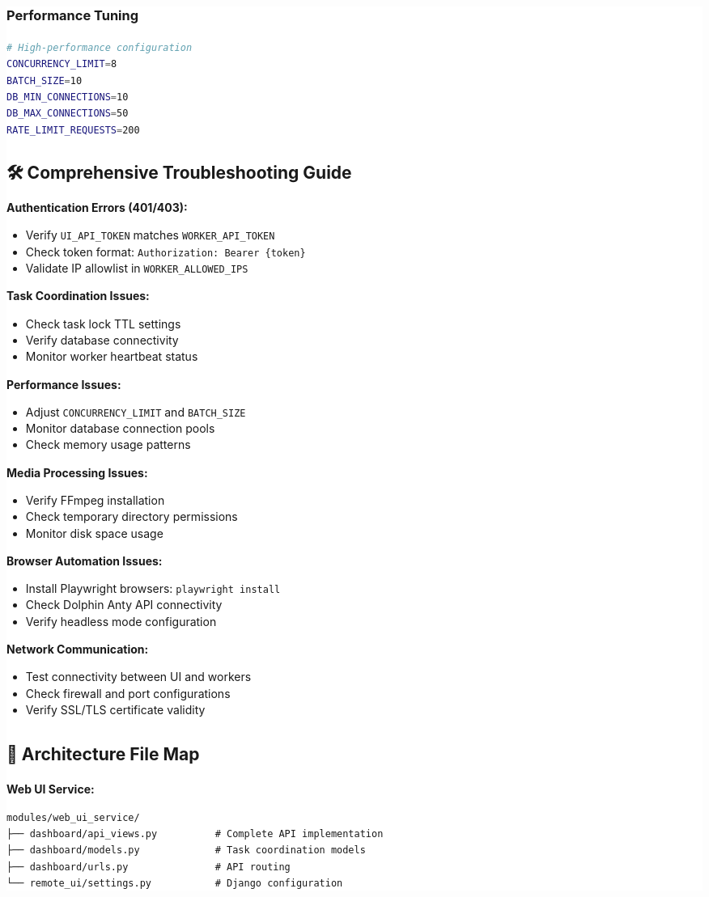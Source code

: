 ### Performance Tuning
```bash
# High-performance configuration
CONCURRENCY_LIMIT=8
BATCH_SIZE=10
DB_MIN_CONNECTIONS=10
DB_MAX_CONNECTIONS=50
RATE_LIMIT_REQUESTS=200
```

## 🛠️ Comprehensive Troubleshooting Guide

**Authentication Errors (401/403):**
- Verify `UI_API_TOKEN` matches `WORKER_API_TOKEN`
- Check token format: `Authorization: Bearer {token}`
- Validate IP allowlist in `WORKER_ALLOWED_IPS`

**Task Coordination Issues:**
- Check task lock TTL settings
- Verify database connectivity
- Monitor worker heartbeat status

**Performance Issues:**
- Adjust `CONCURRENCY_LIMIT` and `BATCH_SIZE`
- Monitor database connection pools
- Check memory usage patterns

**Media Processing Issues:**
- Verify FFmpeg installation
- Check temporary directory permissions
- Monitor disk space usage

**Browser Automation Issues:**
- Install Playwright browsers: `playwright install`
- Check Dolphin Anty API connectivity
- Verify headless mode configuration

**Network Communication:**
- Test connectivity between UI and workers
- Check firewall and port configurations
- Verify SSL/TLS certificate validity

## 📁 Architecture File Map

**Web UI Service:**
```
modules/web_ui_service/
├── dashboard/api_views.py          # Complete API implementation
├── dashboard/models.py             # Task coordination models
├── dashboard/urls.py               # API routing
└── remote_ui/settings.py           # Django configuration
```
